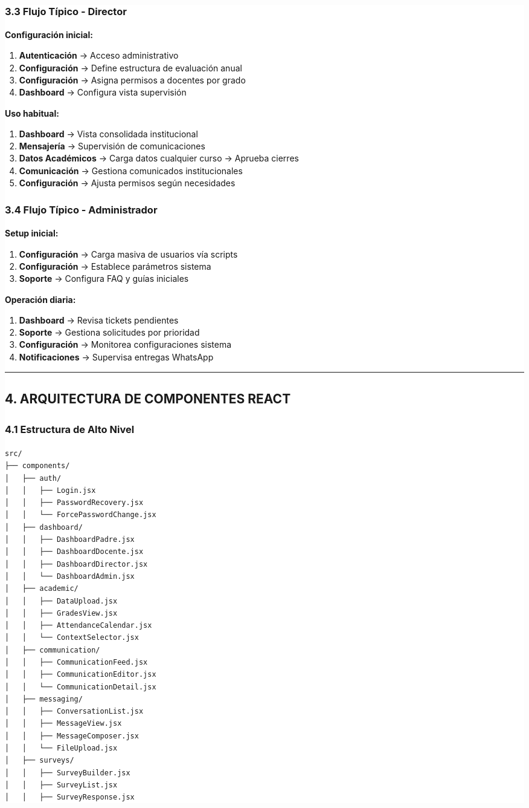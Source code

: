 ### **3.3 Flujo Típico - Director**

**Configuración inicial:**
1. **Autenticación** → Acceso administrativo
2. **Configuración** → Define estructura de evaluación anual
3. **Configuración** → Asigna permisos a docentes por grado
4. **Dashboard** → Configura vista supervisión

**Uso habitual:**
1. **Dashboard** → Vista consolidada institucional
2. **Mensajería** → Supervisión de comunicaciones
3. **Datos Académicos** → Carga datos cualquier curso → Aprueba cierres
4. **Comunicación** → Gestiona comunicados institucionales
5. **Configuración** → Ajusta permisos según necesidades

### **3.4 Flujo Típico - Administrador**

**Setup inicial:**
1. **Configuración** → Carga masiva de usuarios vía scripts
2. **Configuración** → Establece parámetros sistema
3. **Soporte** → Configura FAQ y guías iniciales

**Operación diaria:**
1. **Dashboard** → Revisa tickets pendientes
2. **Soporte** → Gestiona solicitudes por prioridad
3. **Configuración** → Monitorea configuraciones sistema
4. **Notificaciones** → Supervisa entregas WhatsApp

---

## **4. ARQUITECTURA DE COMPONENTES REACT**

### **4.1 Estructura de Alto Nivel**

```
src/
├── components/
│   ├── auth/
│   │   ├── Login.jsx
│   │   ├── PasswordRecovery.jsx
│   │   └── ForcePasswordChange.jsx
│   ├── dashboard/
│   │   ├── DashboardPadre.jsx
│   │   ├── DashboardDocente.jsx
│   │   ├── DashboardDirector.jsx
│   │   └── DashboardAdmin.jsx
│   ├── academic/
│   │   ├── DataUpload.jsx
│   │   ├── GradesView.jsx
│   │   ├── AttendanceCalendar.jsx
│   │   └── ContextSelector.jsx
│   ├── communication/
│   │   ├── CommunicationFeed.jsx
│   │   ├── CommunicationEditor.jsx
│   │   └── CommunicationDetail.jsx
│   ├── messaging/
│   │   ├── ConversationList.jsx
│   │   ├── MessageView.jsx
│   │   ├── MessageComposer.jsx
│   │   └── FileUpload.jsx
│   ├── surveys/
│   │   ├── SurveyBuilder.jsx
│   │   ├── SurveyList.jsx
│   │   ├── SurveyResponse.jsx
```